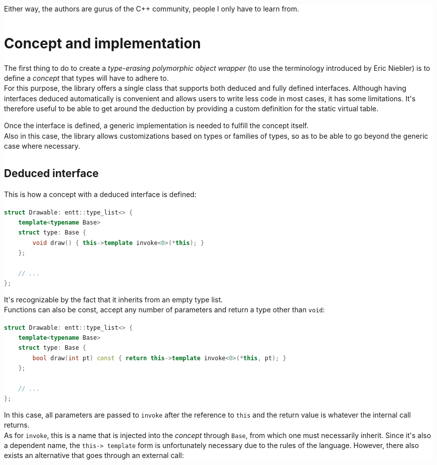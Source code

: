 Either way, the authors are gurus of the C++ community, people I only have to
learn from.

# Concept and implementation

The first thing to do to create a _type-erasing polymorphic object wrapper_ (to
use the terminology introduced by Eric Niebler) is to define a _concept_ that
types will have to adhere to.<br/>
For this purpose, the library offers a single class that supports both deduced
and fully defined interfaces. Although having interfaces deduced automatically
is convenient and allows users to write less code in most cases, it has some
limitations. It's therefore useful to be able to get around the deduction by
providing a custom definition for the static virtual table.

Once the interface is defined, a generic implementation is needed to fulfill the
concept itself.<br/>
Also in this case, the library allows customizations based on types or families
of types, so as to be able to go beyond the generic case where necessary.

## Deduced interface

This is how a concept with a deduced interface is defined:

```cpp
struct Drawable: entt::type_list<> {
    template<typename Base>
    struct type: Base {
        void draw() { this->template invoke<0>(*this); }
    };

    // ...
};
```

It's recognizable by the fact that it inherits from an empty type list.<br/>
Functions can also be const, accept any number of parameters and return a type
other than `void`:

```cpp
struct Drawable: entt::type_list<> {
    template<typename Base>
    struct type: Base {
        bool draw(int pt) const { return this->template invoke<0>(*this, pt); }
    };

    // ...
};
```

In this case, all parameters are passed to `invoke` after the reference to
`this` and the return value is whatever the internal call returns.<br/>
As for `invoke`, this is a name that is injected into the _concept_ through
`Base`, from which one must necessarily inherit. Since it's also a dependent
name, the `this-> template` form is unfortunately necessary due to the rules of
the language. However, there also exists an alternative that goes through an
external call:
